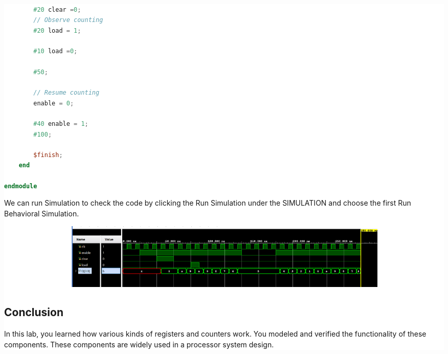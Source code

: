 ```verilog
        #20 clear =0;
        // Observe counting
        #20 load = 1;

        #10 load =0;

        #50;

        // Resume counting
        enable = 0;
        
        #40 enable = 1;
        #100;

        $finish;
    end

endmodule
```
We can run Simulation to check the code by clicking the Run Simulation under the SIMULATION and choose the first Run Behavioral Simulation.

<div align=center><img src="imgs/v2/20.png" alt="drawing" width="600"/></div>

## Conclusion
In this lab, you learned how various kinds of registers and counters work. You modeled and verified the
functionality of these components. These components are widely used in a processor system design. 
